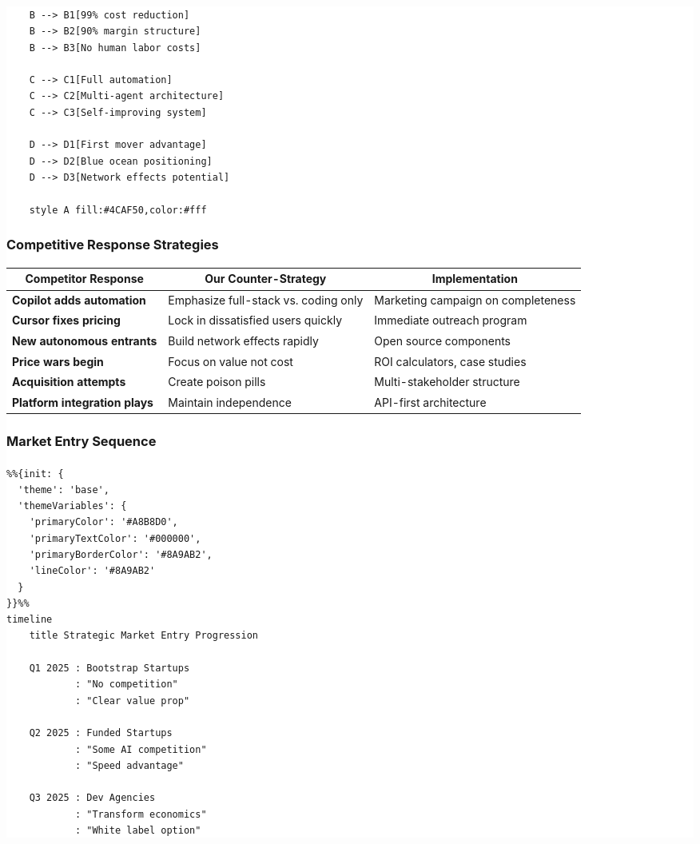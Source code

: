 ```mermaid
    B --> B1[99% cost reduction]
    B --> B2[90% margin structure]
    B --> B3[No human labor costs]

    C --> C1[Full automation]
    C --> C2[Multi-agent architecture]
    C --> C3[Self-improving system]

    D --> D1[First mover advantage]
    D --> D2[Blue ocean positioning]
    D --> D3[Network effects potential]

    style A fill:#4CAF50,color:#fff
```

</div>

### Competitive Response Strategies

<div class="mermaid-diagram-wrapper">

| Competitor Response | Our Counter-Strategy | Implementation |
|-------------------|---------------------|----------------|
| **Copilot adds automation** | Emphasize full-stack vs. coding only | Marketing campaign on completeness |
| **Cursor fixes pricing** | Lock in dissatisfied users quickly | Immediate outreach program |
| **New autonomous entrants** | Build network effects rapidly | Open source components |
| **Price wars begin** | Focus on value not cost | ROI calculators, case studies |
| **Acquisition attempts** | Create poison pills | Multi-stakeholder structure |
| **Platform integration plays** | Maintain independence | API-first architecture |

</div>

### Market Entry Sequence

<div class="mermaid-diagram-wrapper">

```mermaid
%%{init: {
  'theme': 'base',
  'themeVariables': {
    'primaryColor': '#A8B8D0',
    'primaryTextColor': '#000000',
    'primaryBorderColor': '#8A9AB2',
    'lineColor': '#8A9AB2'
  }
}}%%
timeline
    title Strategic Market Entry Progression

    Q1 2025 : Bootstrap Startups
            : "No competition"
            : "Clear value prop"

    Q2 2025 : Funded Startups
            : "Some AI competition"
            : "Speed advantage"

    Q3 2025 : Dev Agencies
            : "Transform economics"
            : "White label option"

```